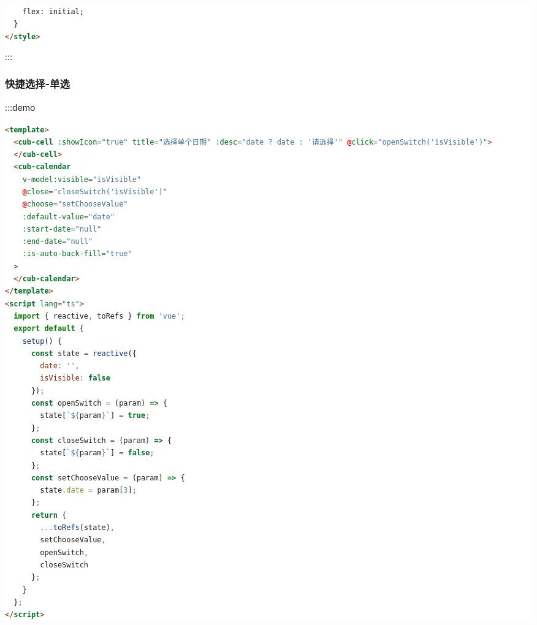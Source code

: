 ```html
    flex: initial;
  }
</style>
```

:::

### 快捷选择-单选

:::demo

```html
<template>
  <cub-cell :showIcon="true" title="选择单个日期" :desc="date ? date : '请选择'" @click="openSwitch('isVisible')">
  </cub-cell>
  <cub-calendar
    v-model:visible="isVisible"
    @close="closeSwitch('isVisible')"
    @choose="setChooseValue"
    :default-value="date"
    :start-date="null"
    :end-date="null"
    :is-auto-back-fill="true"
  >
  </cub-calendar>
</template>
<script lang="ts">
  import { reactive, toRefs } from 'vue';
  export default {
    setup() {
      const state = reactive({
        date: '',
        isVisible: false
      });
      const openSwitch = (param) => {
        state[`${param}`] = true;
      };
      const closeSwitch = (param) => {
        state[`${param}`] = false;
      };
      const setChooseValue = (param) => {
        state.date = param[3];
      };
      return {
        ...toRefs(state),
        setChooseValue,
        openSwitch,
        closeSwitch
      };
    }
  };
</script>
```
